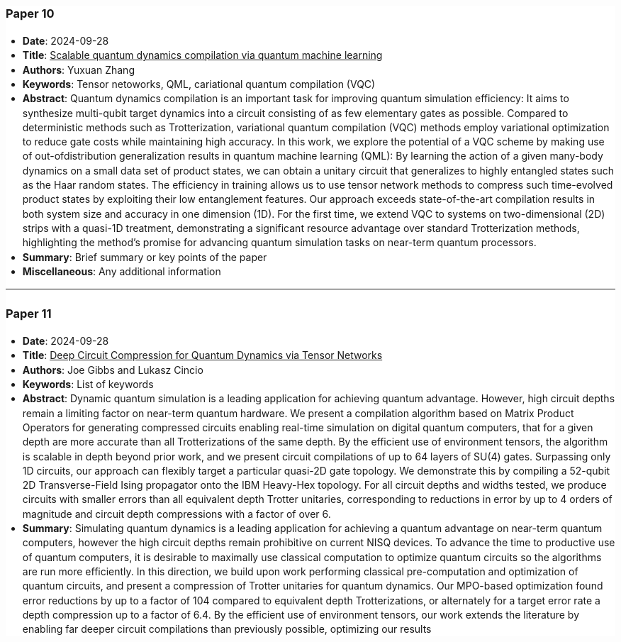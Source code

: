 ### Paper 10
- **Date**: 2024-09-28
- **Title**: [Scalable quantum dynamics compilation via quantum machine learning](https://arxiv.org/pdf/2409.16346)
- **Authors**: Yuxuan Zhang 
- **Keywords**: Tensor netoworks, QML, cariational quantum compilation (VQC)
- **Abstract**: Quantum dynamics compilation is an important task for improving quantum simulation efficiency:
It aims to synthesize multi-qubit target dynamics into a circuit consisting of as few elementary
gates as possible. Compared to deterministic methods such as Trotterization, variational quantum
compilation (VQC) methods employ variational optimization to reduce gate costs while maintaining
high accuracy. In this work, we explore the potential of a VQC scheme by making use of out-ofdistribution generalization results in quantum machine learning (QML): By learning the action of
a given many-body dynamics on a small data set of product states, we can obtain a unitary circuit
that generalizes to highly entangled states such as the Haar random states. The efficiency in training
allows us to use tensor network methods to compress such time-evolved product states by exploiting
their low entanglement features. Our approach exceeds state-of-the-art compilation results in both
system size and accuracy in one dimension (1D). For the first time, we extend VQC to systems
on two-dimensional (2D) strips with a quasi-1D treatment, demonstrating a significant resource
advantage over standard Trotterization methods, highlighting the method’s promise for advancing
quantum simulation tasks on near-term quantum processors.
- **Summary**: Brief summary or key points of the paper
- **Miscellaneous**: Any additional information
---
### Paper 11
- **Date**: 2024-09-28
- **Title**: [Deep Circuit Compression for Quantum Dynamics via Tensor Networks](https://arxiv.org/pdf/2409.16361)
- **Authors**: Joe Gibbs and Lukasz Cincio
- **Keywords**: List of keywords
- **Abstract**: Dynamic quantum simulation is a leading application for achieving quantum advantage. However,
high circuit depths remain a limiting factor on near-term quantum hardware. We present a compilation algorithm based on Matrix Product Operators for generating compressed circuits enabling
real-time simulation on digital quantum computers, that for a given depth are more accurate than
all Trotterizations of the same depth. By the efficient use of environment tensors, the algorithm
is scalable in depth beyond prior work, and we present circuit compilations of up to 64 layers of
SU(4) gates. Surpassing only 1D circuits, our approach can flexibly target a particular quasi-2D
gate topology. We demonstrate this by compiling a 52-qubit 2D Transverse-Field Ising propagator
onto the IBM Heavy-Hex topology. For all circuit depths and widths tested, we produce circuits
with smaller errors than all equivalent depth Trotter unitaries, corresponding to reductions in error
by up to 4 orders of magnitude and circuit depth compressions with a factor of over 6.
- **Summary**: Simulating quantum dynamics is a leading application
for achieving a quantum advantage on near-term quantum computers, however the high circuit depths remain
prohibitive on current NISQ devices. To advance the
time to productive use of quantum computers, it is desirable to maximally use classical computation to optimize
quantum circuits so the algorithms are run more efficiently. In this direction, we build upon work performing
classical pre-computation and optimization of quantum
circuits, and present a compression of Trotter unitaries
for quantum dynamics. Our MPO-based optimization
found error reductions by up to a factor of 104
compared
to equivalent depth Trotterizations, or alternately for a
target error rate a depth compression up to a factor of
6.4. By the efficient use of environment tensors, our work
extends the literature by enabling far deeper circuit compilations than previously possible, optimizing our results